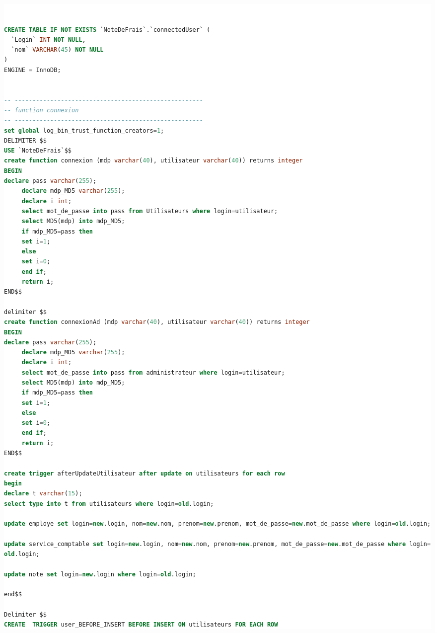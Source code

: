 ```sql


CREATE TABLE IF NOT EXISTS `NoteDeFrais`.`connectedUser` (
  `Login` INT NOT NULL,
  `nom` VARCHAR(45) NOT NULL
)
ENGINE = InnoDB;


-- -----------------------------------------------------
-- function connexion
-- -----------------------------------------------------
set global log_bin_trust_function_creators=1;
DELIMITER $$
USE `NoteDeFrais`$$
create function connexion (mdp varchar(40), utilisateur varchar(40)) returns integer
BEGIN
declare pass varchar(255);
     declare mdp_MD5 varchar(255);
     declare i int;
     select mot_de_passe into pass from Utilisateurs where login=utilisateur;
     select MD5(mdp) into mdp_MD5;
     if mdp_MD5=pass then
     set i=1;
     else
     set i=0;
     end if;
     return i;
END$$

delimiter $$
create function connexionAd (mdp varchar(40), utilisateur varchar(40)) returns integer
BEGIN
declare pass varchar(255);
     declare mdp_MD5 varchar(255);
     declare i int;
     select mot_de_passe into pass from administrateur where login=utilisateur;
     select MD5(mdp) into mdp_MD5;
     if mdp_MD5=pass then
     set i=1;
     else
     set i=0;
     end if;
     return i;
END$$

create trigger afterUpdateUtilisateur after update on utilisateurs for each row
begin
declare t varchar(15);
select type into t from utilisateurs where login=old.login;

update employe set login=new.login, nom=new.nom, prenom=new.prenom, mot_de_passe=new.mot_de_passe where login=old.login;

update service_comptable set login=new.login, nom=new.nom, prenom=new.prenom, mot_de_passe=new.mot_de_passe where login=old.login;

update note set login=new.login where login=old.login;

end$$

Delimiter $$
CREATE  TRIGGER user_BEFORE_INSERT BEFORE INSERT ON utilisateurs FOR EACH ROW
```